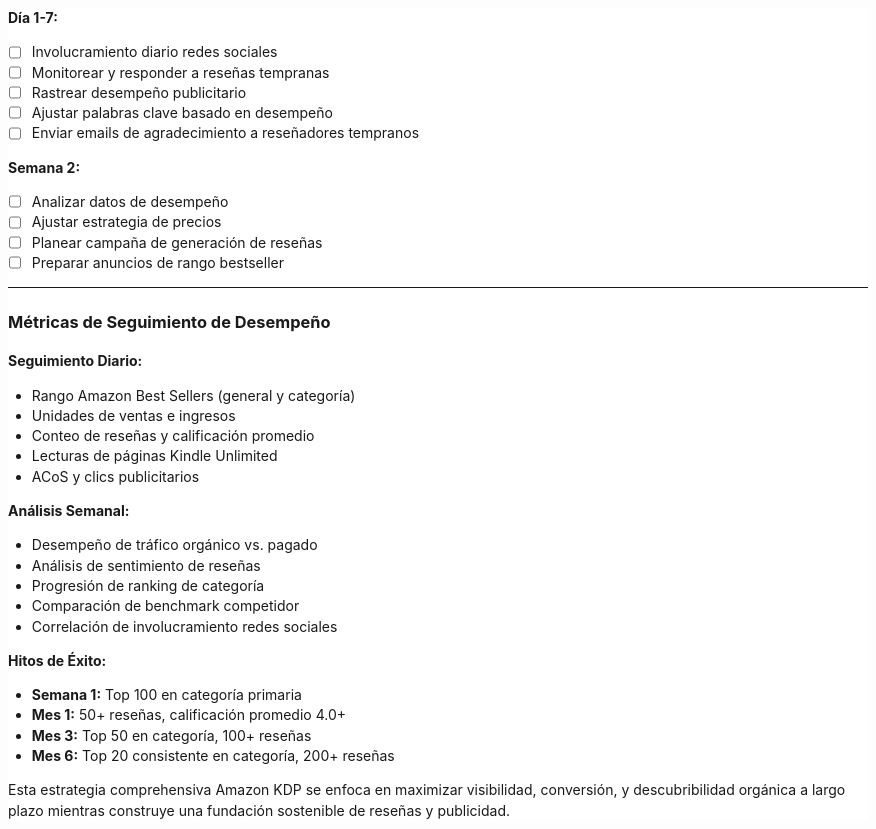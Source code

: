 **Día 1-7:**
- [ ] Involucramiento diario redes sociales
- [ ] Monitorear y responder a reseñas tempranas
- [ ] Rastrear desempeño publicitario
- [ ] Ajustar palabras clave basado en desempeño
- [ ] Enviar emails de agradecimiento a reseñadores tempranos

**Semana 2:**
- [ ] Analizar datos de desempeño
- [ ] Ajustar estrategia de precios
- [ ] Planear campaña de generación de reseñas
- [ ] Preparar anuncios de rango bestseller

---

### Métricas de Seguimiento de Desempeño

**Seguimiento Diario:**
- Rango Amazon Best Sellers (general y categoría)
- Unidades de ventas e ingresos
- Conteo de reseñas y calificación promedio
- Lecturas de páginas Kindle Unlimited
- ACoS y clics publicitarios

**Análisis Semanal:**
- Desempeño de tráfico orgánico vs. pagado
- Análisis de sentimiento de reseñas
- Progresión de ranking de categoría
- Comparación de benchmark competidor
- Correlación de involucramiento redes sociales

**Hitos de Éxito:**
- **Semana 1:** Top 100 en categoría primaria
- **Mes 1:** 50+ reseñas, calificación promedio 4.0+
- **Mes 3:** Top 50 en categoría, 100+ reseñas
- **Mes 6:** Top 20 consistente en categoría, 200+ reseñas

Esta estrategia comprehensiva Amazon KDP se enfoca en maximizar visibilidad, conversión, y descubribilidad orgánica a largo plazo mientras construye una fundación sostenible de reseñas y publicidad.